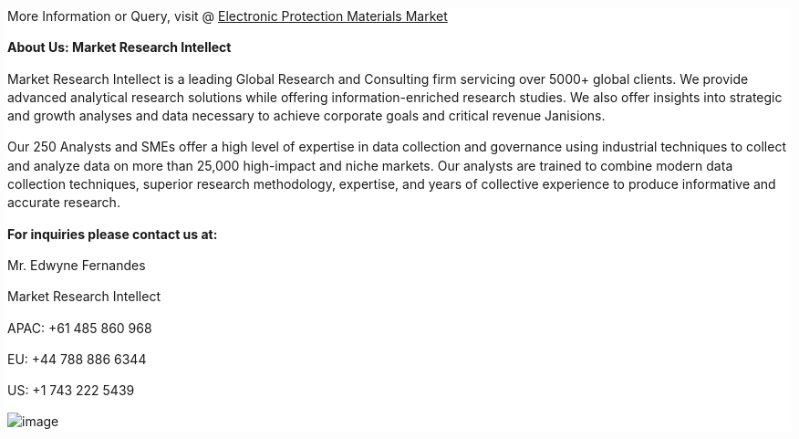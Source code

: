 More Information or Query, visit&nbsp;@</strong>&nbsp;</span><span class="font-[700]"><a href="https://www.marketresearchintellect.com/product/global-electronic-protection-materials-market/?utm_source=Linkedin&utm_medium=863" target="_blank" data-tracking-control-name="article-ssr-frontend-pulse_little-text-block" data-tracking-will-navigate="" data-test-link="">Electronic Protection Materials Market</a></span></p><p><strong><span class="font-[700]">About Us: Market Research Intellect</span></strong></p><p><span class="">Market Research Intellect is a leading Global Research and Consulting firm servicing over 5000+ global clients. We provide advanced analytical research solutions while offering information-enriched research studies.&nbsp;</span>We also offer insights into strategic and growth analyses and data necessary to achieve corporate goals and critical revenue Janisions.</p><p><span class="">Our 250 Analysts and SMEs offer a high level of expertise in data collection and governance using industrial techniques to collect and analyze data on more than 25,000 high-impact and niche markets. Our analysts are trained to combine modern data collection techniques, superior research methodology, expertise, and years of collective experience to produce informative and accurate research.</span></p><p><strong>For inquiries please contact us at:</strong></p><p>Mr. Edwyne Fernandes</p><p>Market Research Intellect</p><p>APAC: +61 485 860 968</p><p>EU: +44 788 886 6344</p><p>US: +1 743 222 5439</p>
![image](https://github.com/user-attachments/assets/134d19e0-a5d5-4941-a65a-576defd0a7e6)
